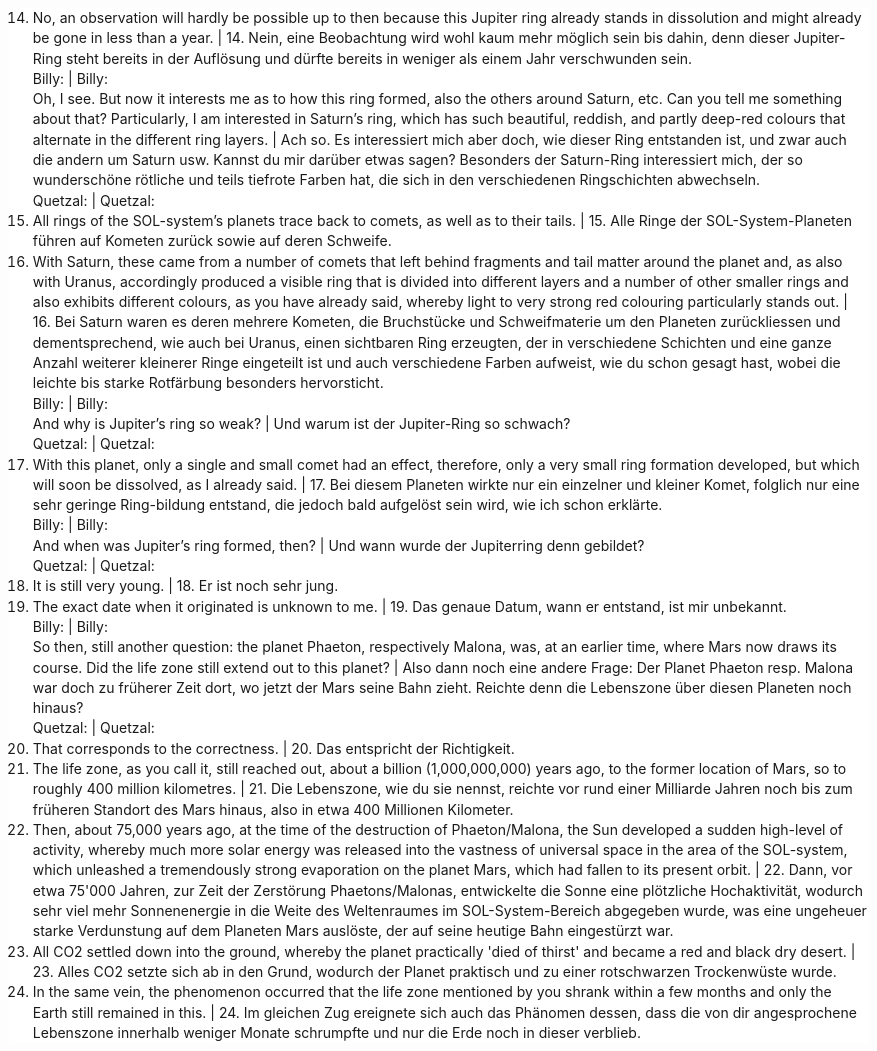 14. No, an observation will hardly be possible up to then because this Jupiter ring already stands in dissolution and might already be gone in less than a year.  | 14. Nein, eine Beobachtung wird wohl kaum mehr möglich sein bis dahin, denn dieser Jupiter-Ring steht bereits in der Auflösung und dürfte bereits in weniger als einem Jahr verschwunden sein.   
Billy:  | Billy:   
Oh, I see. But now it interests me as to how this ring formed, also the others around Saturn, etc. Can you tell me something about that? Particularly, I am interested in Saturn’s ring, which has such beautiful, reddish, and partly deep-red colours that alternate in the different ring layers.  | Ach so. Es interessiert mich aber doch, wie dieser Ring entstanden ist, und zwar auch die andern um Saturn usw. Kannst du mir darüber etwas sagen? Besonders der Saturn-Ring interessiert mich, der so wunderschöne rötliche und teils tiefrote Farben hat, die sich in den verschiedenen Ringschichten abwechseln.   
Quetzal:  | Quetzal:   
15. All rings of the SOL-system’s planets trace back to comets, as well as to their tails.  | 15. Alle Ringe der SOL-System-Planeten führen auf Kometen zurück sowie auf deren Schweife.   
16. With Saturn, these came from a number of comets that left behind fragments and tail matter around the planet and, as also with Uranus, accordingly produced a visible ring that is divided into different layers and a number of other smaller rings and also exhibits different colours, as you have already said, whereby light to very strong red colouring particularly stands out.  | 16. Bei Saturn waren es deren mehrere Kometen, die Bruchstücke und Schweifmaterie um den Planeten zurückliessen und dementsprechend, wie auch bei Uranus, einen sichtbaren Ring erzeugten, der in verschiedene Schichten und eine ganze Anzahl weiterer kleinerer Ringe eingeteilt ist und auch verschiedene Farben aufweist, wie du schon gesagt hast, wobei die leichte bis starke Rotfärbung besonders hervorsticht.   
Billy:  | Billy:   
And why is Jupiter’s ring so weak?  | Und warum ist der Jupiter-Ring so schwach?   
Quetzal:  | Quetzal:   
17. With this planet, only a single and small comet had an effect, therefore, only a very small ring formation developed, but which will soon be dissolved, as I already said.  | 17. Bei diesem Planeten wirkte nur ein einzelner und kleiner Komet, folglich nur eine sehr geringe Ring-bildung entstand, die jedoch bald aufgelöst sein wird, wie ich schon erklärte.   
Billy:  | Billy:   
And when was Jupiter’s ring formed, then?  | Und wann wurde der Jupiterring denn gebildet?   
Quetzal:  | Quetzal:   
18. It is still very young.  | 18. Er ist noch sehr jung.   
19. The exact date when it originated is unknown to me.  | 19. Das genaue Datum, wann er entstand, ist mir unbekannt.   
Billy:  | Billy:   
So then, still another question: the planet Phaeton, respectively Malona, was, at an earlier time, where Mars now draws its course. Did the life zone still extend out to this planet?  | Also dann noch eine andere Frage: Der Planet Phaeton resp. Malona war doch zu früherer Zeit dort, wo jetzt der Mars seine Bahn zieht. Reichte denn die Lebenszone über diesen Planeten noch hinaus?   
Quetzal:  | Quetzal:   
20. That corresponds to the correctness.  | 20. Das entspricht der Richtigkeit.   
21. The life zone, as you call it, still reached out, about a billion (1,000,000,000) years ago, to the former location of Mars, so to roughly 400 million kilometres.  | 21. Die Lebenszone, wie du sie nennst, reichte vor rund einer Milliarde Jahren noch bis zum früheren Standort des Mars hinaus, also in etwa 400 Millionen Kilometer.   
22. Then, about 75,000 years ago, at the time of the destruction of Phaeton/Malona, the Sun developed a sudden high-level of activity, whereby much more solar energy was released into the vastness of universal space in the area of the SOL-system, which unleashed a tremendously strong evaporation on the planet Mars, which had fallen to its present orbit.  | 22. Dann, vor etwa 75'000 Jahren, zur Zeit der Zerstörung Phaetons/Malonas, entwickelte die Sonne eine plötzliche Hochaktivität, wodurch sehr viel mehr Sonnenenergie in die Weite des Weltenraumes im SOL-System-Bereich abgegeben wurde, was eine ungeheuer starke Verdunstung auf dem Planeten Mars auslöste, der auf seine heutige Bahn eingestürzt war.   
23. All CO2 settled down into the ground, whereby the planet practically 'died of thirst' and became a red and black dry desert.  | 23. Alles CO2 setzte sich ab in den Grund, wodurch der Planet praktisch <verdurstete> und zu einer rotschwarzen Trockenwüste wurde.   
24. In the same vein, the phenomenon occurred that the life zone mentioned by you shrank within a few months and only the Earth still remained in this.  | 24. Im gleichen Zug ereignete sich auch das Phänomen dessen, dass die von dir angesprochene Lebenszone innerhalb weniger Monate schrumpfte und nur die Erde noch in dieser verblieb.   